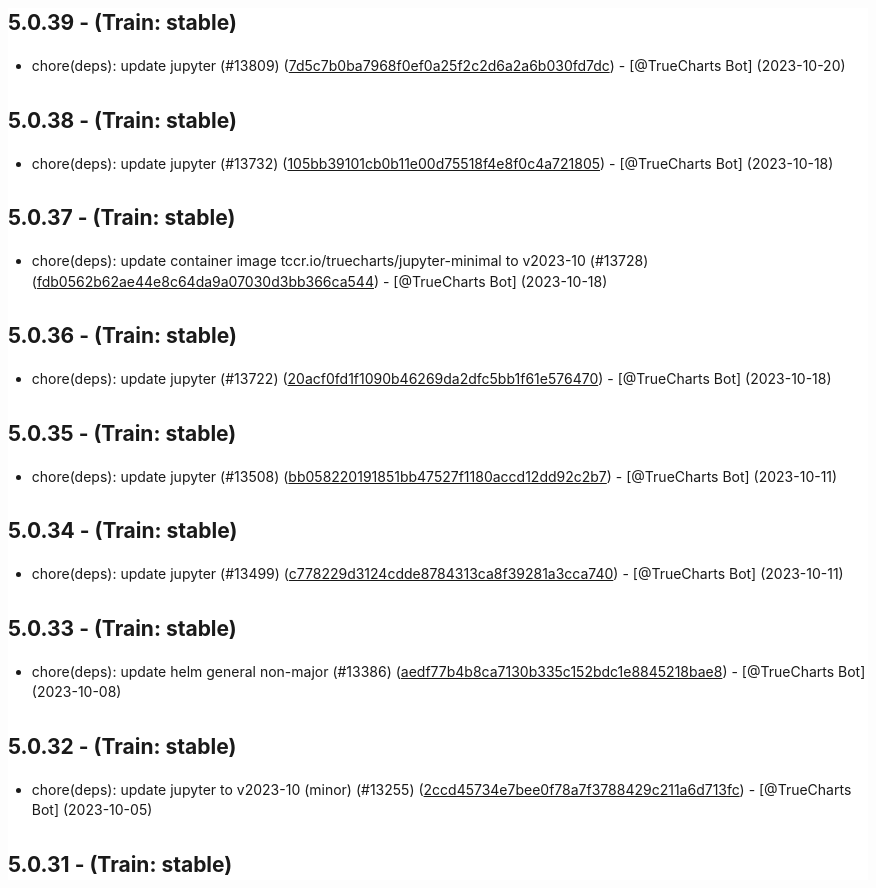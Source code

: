 ## 5.0.39 - (Train: stable)

- chore(deps): update jupyter (#13809) ([7d5c7b0ba7968f0ef0a25f2c2d6a2a6b030fd7dc](https://github.com/truecharts/charts/commit/7d5c7b0ba7968f0ef0a25f2c2d6a2a6b030fd7dc)) - [@TrueCharts Bot] (2023-10-20)

## 5.0.38 - (Train: stable)

- chore(deps): update jupyter (#13732) ([105bb39101cb0b11e00d75518f4e8f0c4a721805](https://github.com/truecharts/charts/commit/105bb39101cb0b11e00d75518f4e8f0c4a721805)) - [@TrueCharts Bot] (2023-10-18)

## 5.0.37 - (Train: stable)

- chore(deps): update container image tccr.io/truecharts/jupyter-minimal to v2023-10 (#13728) ([fdb0562b62ae44e8c64da9a07030d3bb366ca544](https://github.com/truecharts/charts/commit/fdb0562b62ae44e8c64da9a07030d3bb366ca544)) - [@TrueCharts Bot] (2023-10-18)

## 5.0.36 - (Train: stable)

- chore(deps): update jupyter (#13722) ([20acf0fd1f1090b46269da2dfc5bb1f61e576470](https://github.com/truecharts/charts/commit/20acf0fd1f1090b46269da2dfc5bb1f61e576470)) - [@TrueCharts Bot] (2023-10-18)

## 5.0.35 - (Train: stable)

- chore(deps): update jupyter (#13508) ([bb058220191851bb47527f1180accd12dd92c2b7](https://github.com/truecharts/charts/commit/bb058220191851bb47527f1180accd12dd92c2b7)) - [@TrueCharts Bot] (2023-10-11)

## 5.0.34 - (Train: stable)

- chore(deps): update jupyter (#13499) ([c778229d3124cdde8784313ca8f39281a3cca740](https://github.com/truecharts/charts/commit/c778229d3124cdde8784313ca8f39281a3cca740)) - [@TrueCharts Bot] (2023-10-11)

## 5.0.33 - (Train: stable)

- chore(deps): update helm general non-major (#13386) ([aedf77b4b8ca7130b335c152bdc1e8845218bae8](https://github.com/truecharts/charts/commit/aedf77b4b8ca7130b335c152bdc1e8845218bae8)) - [@TrueCharts Bot] (2023-10-08)

## 5.0.32 - (Train: stable)

- chore(deps): update jupyter to v2023-10 (minor) (#13255) ([2ccd45734e7bee0f78a7f3788429c211a6d713fc](https://github.com/truecharts/charts/commit/2ccd45734e7bee0f78a7f3788429c211a6d713fc)) - [@TrueCharts Bot] (2023-10-05)

## 5.0.31 - (Train: stable)
